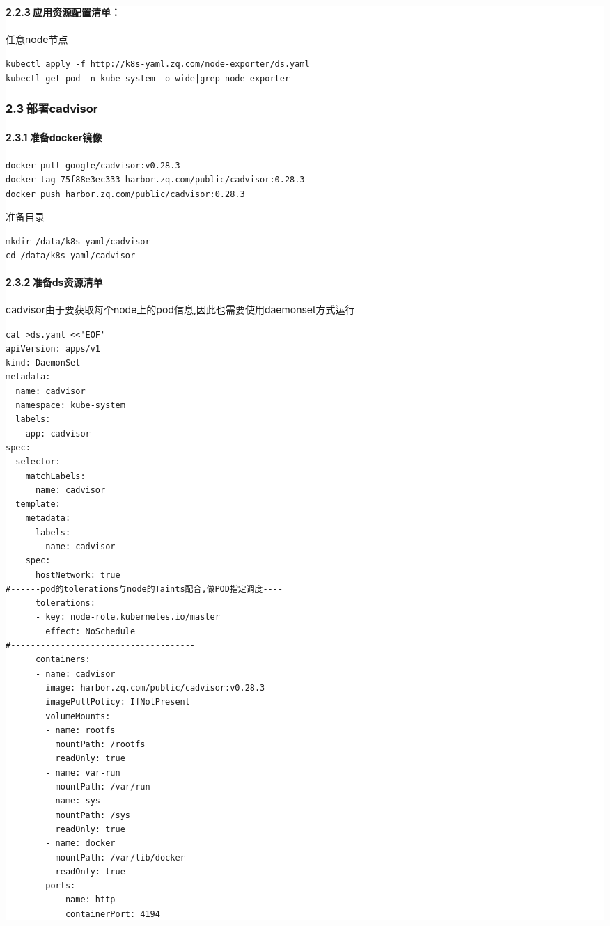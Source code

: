 #### 2.2.3 应用资源配置清单：
任意node节点
```
kubectl apply -f http://k8s-yaml.zq.com/node-exporter/ds.yaml
kubectl get pod -n kube-system -o wide|grep node-exporter
```
### 2.3 部署cadvisor
#### 2.3.1 准备docker镜像
```
docker pull google/cadvisor:v0.28.3
docker tag 75f88e3ec333 harbor.zq.com/public/cadvisor:0.28.3
docker push harbor.zq.com/public/cadvisor:0.28.3
```
准备目录
```
mkdir /data/k8s-yaml/cadvisor
cd /data/k8s-yaml/cadvisor
```
#### 2.3.2 准备ds资源清单
cadvisor由于要获取每个node上的pod信息,因此也需要使用daemonset方式运行
```
cat >ds.yaml <<'EOF'
apiVersion: apps/v1
kind: DaemonSet
metadata:
  name: cadvisor
  namespace: kube-system
  labels:
    app: cadvisor
spec:
  selector:
    matchLabels:
      name: cadvisor
  template:
    metadata:
      labels:
        name: cadvisor
    spec:
      hostNetwork: true
#------pod的tolerations与node的Taints配合,做POD指定调度----
      tolerations:
      - key: node-role.kubernetes.io/master
        effect: NoSchedule
#-------------------------------------
      containers:
      - name: cadvisor
        image: harbor.zq.com/public/cadvisor:v0.28.3
        imagePullPolicy: IfNotPresent
        volumeMounts:
        - name: rootfs
          mountPath: /rootfs
          readOnly: true
        - name: var-run
          mountPath: /var/run
        - name: sys
          mountPath: /sys
          readOnly: true
        - name: docker
          mountPath: /var/lib/docker
          readOnly: true
        ports:
          - name: http
            containerPort: 4194
```